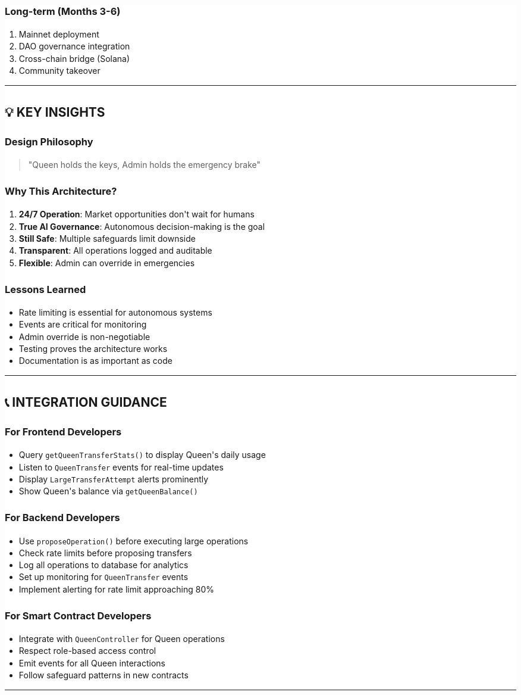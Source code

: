 ### **Long-term (Months 3-6)**
1. Mainnet deployment
2. DAO governance integration
3. Cross-chain bridge (Solana)
4. Community takeover

---

## 💡 KEY INSIGHTS

### **Design Philosophy**
> "Queen holds the keys, Admin holds the emergency brake"

### **Why This Architecture?**
1. **24/7 Operation**: Market opportunities don't wait for humans
2. **True AI Governance**: Autonomous decision-making is the goal
3. **Still Safe**: Multiple safeguards limit downside
4. **Transparent**: All operations logged and auditable
5. **Flexible**: Admin can override in emergencies

### **Lessons Learned**
- Rate limiting is essential for autonomous systems
- Events are critical for monitoring
- Admin override is non-negotiable
- Testing proves the architecture works
- Documentation is as important as code

---

## 📞 INTEGRATION GUIDANCE

### **For Frontend Developers**
- Query `getQueenTransferStats()` to display Queen's daily usage
- Listen to `QueenTransfer` events for real-time updates
- Display `LargeTransferAttempt` alerts prominently
- Show Queen's balance via `getQueenBalance()`

### **For Backend Developers**
- Use `proposeOperation()` before executing large operations
- Check rate limits before proposing transfers
- Log all operations to database for analytics
- Set up monitoring for `QueenTransfer` events
- Implement alerting for rate limit approaching 80%

### **For Smart Contract Developers**
- Integrate with `QueenController` for Queen operations
- Respect role-based access control
- Emit events for all Queen interactions
- Follow safeguard patterns in new contracts

---
